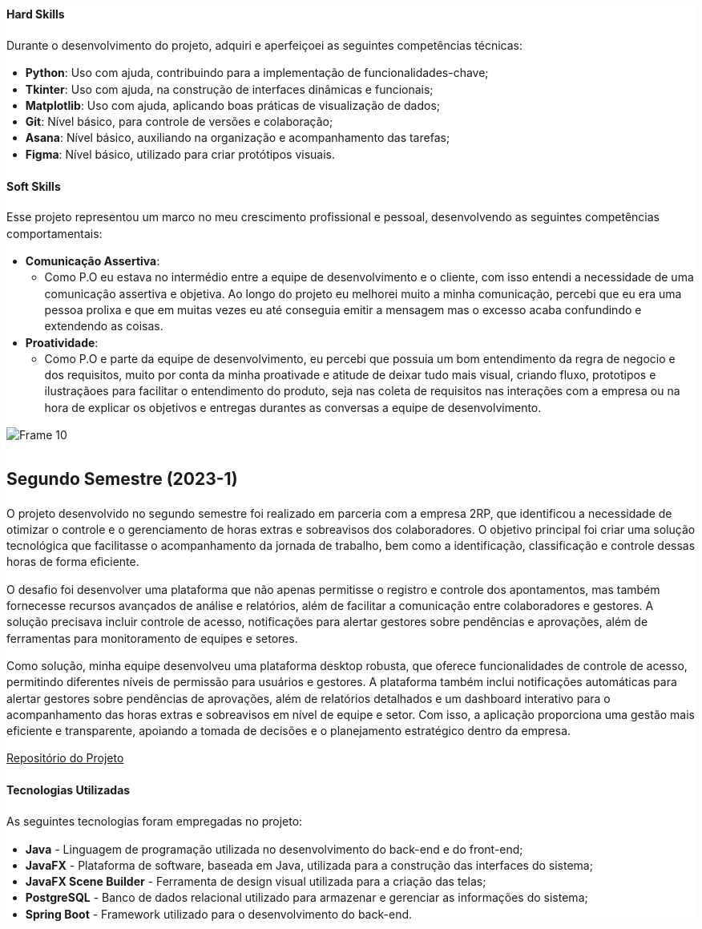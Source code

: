 #### Hard Skills  
Durante o desenvolvimento do projeto, adquiri e aperfeiçoei as seguintes competências técnicas:  
- **Python**: Uso com ajuda, contribuindo para a implementação de funcionalidades-chave;  
- **Tkinter**: Uso com ajuda, na construção de interfaces dinâmicas e funcionais;  
- **Matplotlib**: Uso com ajuda, aplicando boas práticas de visualização de dados;  
- **Git**: Nível básico, para controle de versões e colaboração;  
- **Asana**: Nível básico, auxiliando na organização e acompanhamento das tarefas;  
- **Figma**: Nível básico, utilizado para criar protótipos visuais.  

#### Soft Skills  
Esse projeto representou um marco no meu crescimento profissional e pessoal, desenvolvendo as seguintes competências comportamentais:  
- **Comunicação Assertiva**:  
  - Como P.O eu estava no intermédio entre a equipe de desenvolvimento e o cliente, com isso entendi a necessidade de uma comunicação assertiva e objetiva. Ao longo do projeto eu melhorei muito a minha comunicação, percebi que eu era uma pessoa prolixa e que em muitas vezes eu até conseguia emitir a mensagem mas o excesso acaba confundindo e extendendo as coisas.
- **Proatividade**:  
  - Como P.O e parte da equipe de desenvolvimento, eu percebi que possuia um bom entendimento da regra de negocio e dos requisitos, muito por conta da minha proativade e atitude de deixar tudo mais visual, criando fluxo, prototipos e ilustraçãoes para facilitar o entendimento do produto, seja nas coleta de requisitos nas interações com a empresa ou na hora de explicar os objetivos e entregas durantes as conversas a equipe de desenvolvimento.

![Frame 10](https://github.com/user-attachments/assets/10538227-e59c-4cd9-9f02-4b59f812763f)

## Segundo Semestre (2023-1)  

O projeto desenvolvido no segundo semestre foi realizado em parceria com a empresa 2RP, que identificou a necessidade de otimizar o controle e o gerenciamento de horas extras e sobreavisos dos colaboradores. O objetivo principal foi criar uma solução tecnológica que facilitasse o acompanhamento da jornada de trabalho, bem como a identificação, classificação e controle dessas horas de forma eficiente.

O desafio foi desenvolver uma plataforma que não apenas permitisse o registro e controle dos apontamentos, mas também fornecesse recursos avançados de análise e relatórios, além de facilitar a comunicação entre colaboradores e gestores. A solução precisava incluir controle de acesso, notificações para alertar gestores sobre pendências e aprovações, além de ferramentas para monitoramento de equipes e setores.

Como solução, minha equipe desenvolveu uma plataforma desktop robusta, que oferece funcionalidades de controle de acesso, permitindo diferentes níveis de permissão para usuários e gestores. A plataforma também inclui notificações automáticas para alertar gestores sobre pendências de aprovações, além de relatórios detalhados e um dashboard interativo para o acompanhamento das horas extras e sobreavisos em nível de equipe e setor. Com isso, a aplicação proporciona uma gestão mais eficiente e transparente, apoiando a tomada de decisões e o planejamento estratégico dentro da empresa.

[Repositório do Projeto](https://github.com/projetoKhali/API2Semestre)  

#### Tecnologias Utilizadas  
As seguintes tecnologias foram empregadas no projeto:  
- **Java** - Linguagem de programação utilizada no desenvolvimento do back-end e do front-end;  
- **JavaFX** - Plataforma de software, baseada em Java, utilizada para a construção das interfaces do sistema;  
- **JavaFX Scene Builder** - Ferramenta de design visual utilizada para a criação das telas;  
- **PostgreSQL** - Banco de dados relacional utilizado para armazenar e gerenciar as informações do sistema;  
- **Spring Boot** - Framework utilizado para o desenvolvimento do back-end.  
